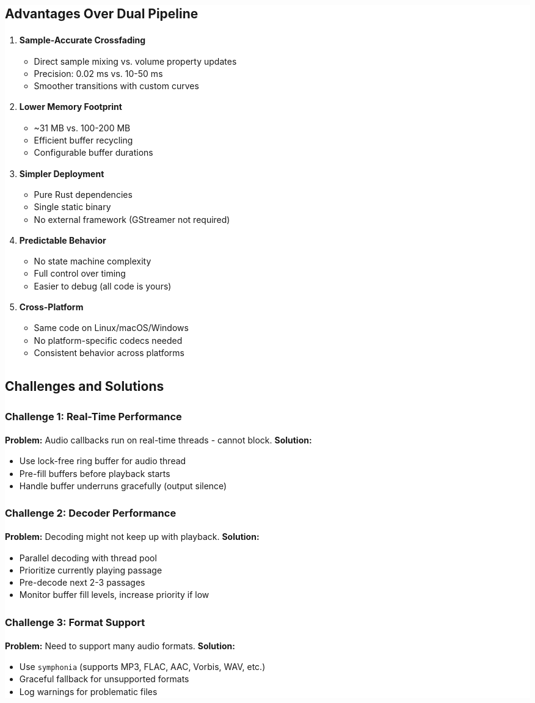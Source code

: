 ## Advantages Over Dual Pipeline

1. **Sample-Accurate Crossfading**
   - Direct sample mixing vs. volume property updates
   - Precision: 0.02 ms vs. 10-50 ms
   - Smoother transitions with custom curves

2. **Lower Memory Footprint**
   - ~31 MB vs. 100-200 MB
   - Efficient buffer recycling
   - Configurable buffer durations

3. **Simpler Deployment**
   - Pure Rust dependencies
   - Single static binary
   - No external framework (GStreamer not required)

4. **Predictable Behavior**
   - No state machine complexity
   - Full control over timing
   - Easier to debug (all code is yours)

5. **Cross-Platform**
   - Same code on Linux/macOS/Windows
   - No platform-specific codecs needed
   - Consistent behavior across platforms

## Challenges and Solutions

### Challenge 1: Real-Time Performance
**Problem:** Audio callbacks run on real-time threads - cannot block.
**Solution:**
- Use lock-free ring buffer for audio thread
- Pre-fill buffers before playback starts
- Handle buffer underruns gracefully (output silence)

### Challenge 2: Decoder Performance
**Problem:** Decoding might not keep up with playback.
**Solution:**
- Parallel decoding with thread pool
- Prioritize currently playing passage
- Pre-decode next 2-3 passages
- Monitor buffer fill levels, increase priority if low

### Challenge 3: Format Support
**Problem:** Need to support many audio formats.
**Solution:**
- Use `symphonia` (supports MP3, FLAC, AAC, Vorbis, WAV, etc.)
- Graceful fallback for unsupported formats
- Log warnings for problematic files
